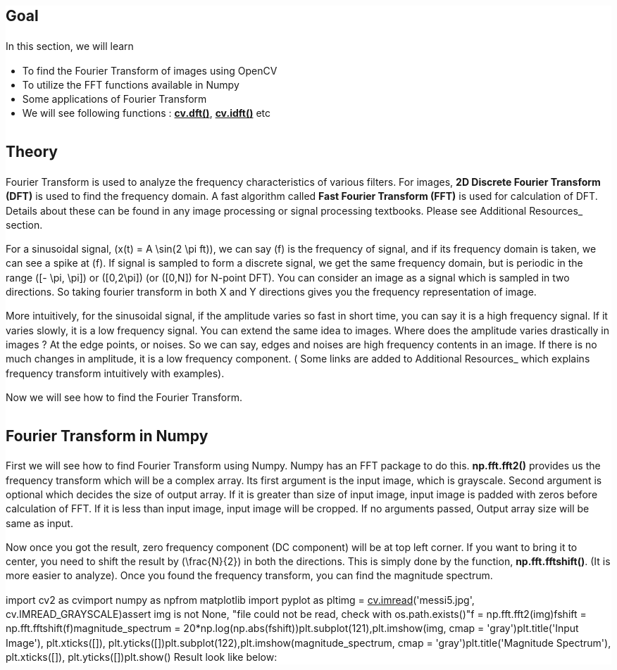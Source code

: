 
## Goal

In this section, we will learn

* To find the Fourier Transform of images using OpenCV
* To utilize the FFT functions available in Numpy
* Some applications of Fourier Transform
* We will see following functions : **[cv.dft()](../../d2/de8/group__core__array.html#gadd6cf9baf2b8b704a11b5f04aaf4f39d "Performs a forward or inverse Discrete Fourier transform of a 1D or 2D floating-point array...")**, **[cv.idft()](../../d2/de8/group__core__array.html#gaa708aa2d2e57a508f968eb0f69aa5ff1 "Calculates the inverse Discrete Fourier Transform of a 1D or 2D array. ")** etc

## Theory

Fourier Transform is used to analyze the frequency characteristics of various filters. For images, **2D Discrete Fourier Transform (DFT)** is used to find the frequency domain. A fast algorithm called **Fast Fourier Transform (FFT)** is used for calculation of DFT. Details about these can be found in any image processing or signal processing textbooks. Please see Additional Resources\_ section.

For a sinusoidal signal, \(x(t) = A \sin(2 \pi ft)\), we can say \(f\) is the frequency of signal, and if its frequency domain is taken, we can see a spike at \(f\). If signal is sampled to form a discrete signal, we get the same frequency domain, but is periodic in the range \([- \pi, \pi]\) or \([0,2\pi]\) (or \([0,N]\) for N-point DFT). You can consider an image as a signal which is sampled in two directions. So taking fourier transform in both X and Y directions gives you the frequency representation of image.

More intuitively, for the sinusoidal signal, if the amplitude varies so fast in short time, you can say it is a high frequency signal. If it varies slowly, it is a low frequency signal. You can extend the same idea to images. Where does the amplitude varies drastically in images ? At the edge points, or noises. So we can say, edges and noises are high frequency contents in an image. If there is no much changes in amplitude, it is a low frequency component. ( Some links are added to Additional Resources\_ which explains frequency transform intuitively with examples).

Now we will see how to find the Fourier Transform.

## Fourier Transform in Numpy

First we will see how to find Fourier Transform using Numpy. Numpy has an FFT package to do this. **np.fft.fft2()** provides us the frequency transform which will be a complex array. Its first argument is the input image, which is grayscale. Second argument is optional which decides the size of output array. If it is greater than size of input image, input image is padded with zeros before calculation of FFT. If it is less than input image, input image will be cropped. If no arguments passed, Output array size will be same as input.

Now once you got the result, zero frequency component (DC component) will be at top left corner. If you want to bring it to center, you need to shift the result by \(\frac{N}{2}\) in both the directions. This is simply done by the function, **np.fft.fftshift()**. (It is more easier to analyze). Once you found the frequency transform, you can find the magnitude spectrum. 

import cv2 as cvimport numpy as npfrom matplotlib import pyplot as pltimg = [cv.imread](../../d4/da8/group__imgcodecs.html#ga288b8b3da0892bd651fce07b3bbd3a56 "../../d4/da8/group__imgcodecs.html#ga288b8b3da0892bd651fce07b3bbd3a56")('messi5.jpg', cv.IMREAD\_GRAYSCALE)assert img is not None, "file could not be read, check with os.path.exists()"f = np.fft.fft2(img)fshift = np.fft.fftshift(f)magnitude\_spectrum = 20\*np.log(np.abs(fshift))plt.subplot(121),plt.imshow(img, cmap = 'gray')plt.title('Input Image'), plt.xticks([]), plt.yticks([])plt.subplot(122),plt.imshow(magnitude\_spectrum, cmap = 'gray')plt.title('Magnitude Spectrum'), plt.xticks([]), plt.yticks([])plt.show() Result look like below:
